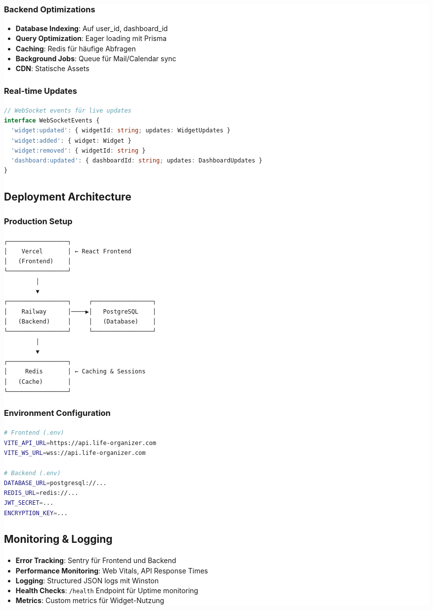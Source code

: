 ### Backend Optimizations

- **Database Indexing**: Auf user_id, dashboard_id
- **Query Optimization**: Eager loading mit Prisma
- **Caching**: Redis für häufige Abfragen
- **Background Jobs**: Queue für Mail/Calendar sync
- **CDN**: Statische Assets

### Real-time Updates

```typescript
// WebSocket events für live updates
interface WebSocketEvents {
  'widget:updated': { widgetId: string; updates: WidgetUpdates }
  'widget:added': { widget: Widget }
  'widget:removed': { widgetId: string }
  'dashboard:updated': { dashboardId: string; updates: DashboardUpdates }
}
```

## Deployment Architecture

### Production Setup

```
┌─────────────────┐
│    Vercel       │ ← React Frontend
│   (Frontend)    │
└─────────────────┘
         │
         ▼
┌─────────────────┐     ┌─────────────────┐
│    Railway      │────▶│   PostgreSQL    │
│   (Backend)     │     │   (Database)    │
└─────────────────┘     └─────────────────┘
         │
         ▼
┌─────────────────┐
│     Redis       │ ← Caching & Sessions
│   (Cache)       │
└─────────────────┘
```

### Environment Configuration

```bash
# Frontend (.env)
VITE_API_URL=https://api.life-organizer.com
VITE_WS_URL=wss://api.life-organizer.com

# Backend (.env)
DATABASE_URL=postgresql://...
REDIS_URL=redis://...
JWT_SECRET=...
ENCRYPTION_KEY=...
```

## Monitoring & Logging

- **Error Tracking**: Sentry für Frontend und Backend
- **Performance Monitoring**: Web Vitals, API Response Times
- **Logging**: Structured JSON logs mit Winston
- **Health Checks**: `/health` Endpoint für Uptime monitoring
- **Metrics**: Custom metrics für Widget-Nutzung